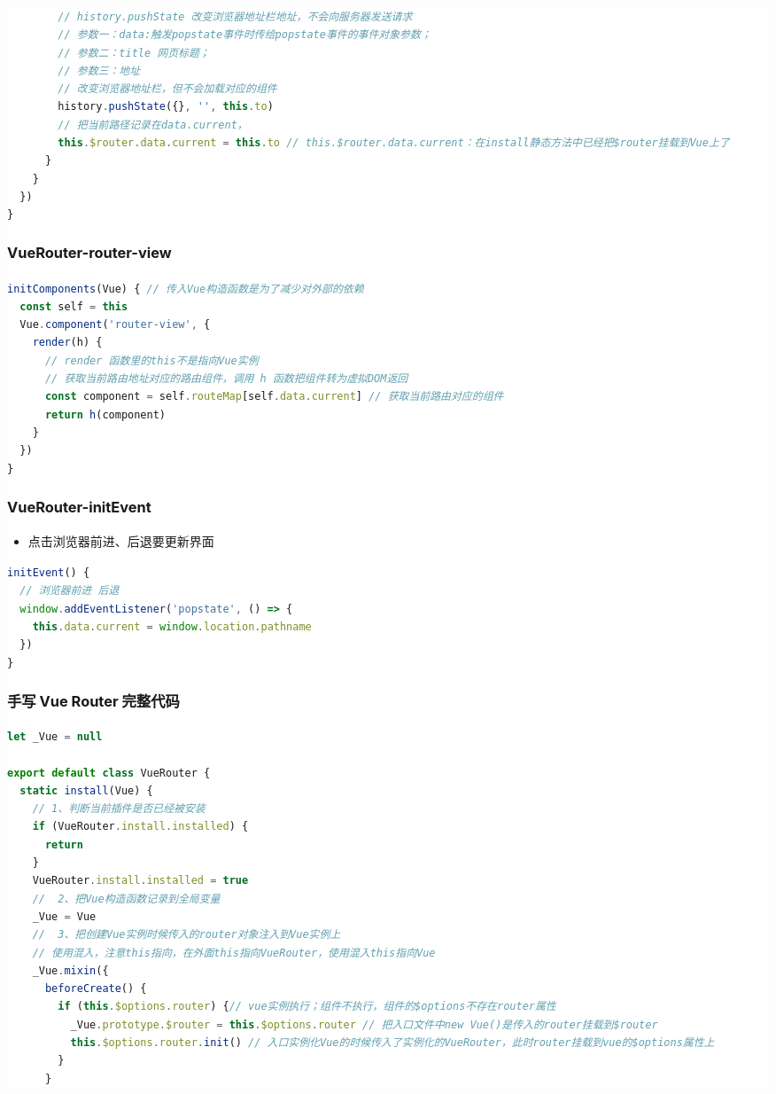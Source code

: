 ```javascript
        // history.pushState 改变浏览器地址栏地址，不会向服务器发送请求
        // 参数一：data:触发popstate事件时传给popstate事件的事件对象参数；
        // 参数二：title 网页标题；
        // 参数三：地址
        // 改变浏览器地址栏，但不会加载对应的组件
        history.pushState({}, '', this.to)
        // 把当前路径记录在data.current，
        this.$router.data.current = this.to // this.$router.data.current：在install静态方法中已经把$router挂载到Vue上了
      }
    }
  })
}
```

### VueRouter-router-view

```javascript
initComponents(Vue) { // 传入Vue构造函数是为了减少对外部的依赖
  const self = this
  Vue.component('router-view', {
    render(h) {
      // render 函数里的this不是指向Vue实例
      // 获取当前路由地址对应的路由组件，调用 h 函数把组件转为虚拟DOM返回
      const component = self.routeMap[self.data.current] // 获取当前路由对应的组件
      return h(component)
    }
  })
}
```

### VueRouter-initEvent
* 点击浏览器前进、后退要更新界面
```javascript
initEvent() {
  // 浏览器前进 后退
  window.addEventListener('popstate', () => {
    this.data.current = window.location.pathname
  })
}
```

### 手写 Vue Router 完整代码
```javascript
let _Vue = null

export default class VueRouter {
  static install(Vue) {
    // 1、判断当前插件是否已经被安装
    if (VueRouter.install.installed) {
      return
    }
    VueRouter.install.installed = true
    //  2、把Vue构造函数记录到全局变量
    _Vue = Vue
    //  3、把创建Vue实例时候传入的router对象注入到Vue实例上
    // 使用混入，注意this指向，在外面this指向VueRouter，使用混入this指向Vue
    _Vue.mixin({
      beforeCreate() {
        if (this.$options.router) {// vue实例执行；组件不执行，组件的$options不存在router属性
          _Vue.prototype.$router = this.$options.router // 把入口文件中new Vue()是传入的router挂载到$router
          this.$options.router.init() // 入口实例化Vue的时候传入了实例化的VueRouter，此时router挂载到vue的$options属性上
        }
      }
```